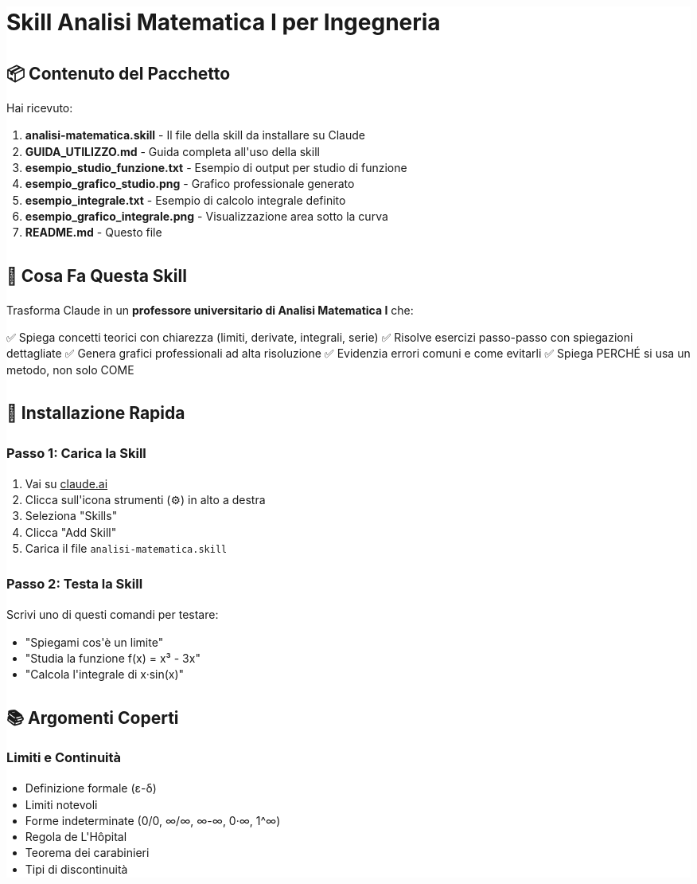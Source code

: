 # Skill Analisi Matematica I per Ingegneria

## 📦 Contenuto del Pacchetto

Hai ricevuto:

1. **analisi-matematica.skill** - Il file della skill da installare su Claude
2. **GUIDA_UTILIZZO.md** - Guida completa all'uso della skill
3. **esempio_studio_funzione.txt** - Esempio di output per studio di funzione
4. **esempio_grafico_studio.png** - Grafico professionale generato
5. **esempio_integrale.txt** - Esempio di calcolo integrale definito
6. **esempio_grafico_integrale.png** - Visualizzazione area sotto la curva
7. **README.md** - Questo file

## 🎯 Cosa Fa Questa Skill

Trasforma Claude in un **professore universitario di Analisi Matematica I** che:

✅ Spiega concetti teorici con chiarezza (limiti, derivate, integrali, serie)
✅ Risolve esercizi passo-passo con spiegazioni dettagliate
✅ Genera grafici professionali ad alta risoluzione
✅ Evidenzia errori comuni e come evitarli
✅ Spiega PERCHÉ si usa un metodo, non solo COME

## 🚀 Installazione Rapida

### Passo 1: Carica la Skill
1. Vai su [claude.ai](https://claude.ai)
2. Clicca sull'icona strumenti (⚙️) in alto a destra
3. Seleziona "Skills"
4. Clicca "Add Skill"
5. Carica il file `analisi-matematica.skill`

### Passo 2: Testa la Skill
Scrivi uno di questi comandi per testare:
- "Spiegami cos'è un limite"
- "Studia la funzione f(x) = x³ - 3x"
- "Calcola l'integrale di x·sin(x)"

## 📚 Argomenti Coperti

### Limiti e Continuità
- Definizione formale (ε-δ)
- Limiti notevoli
- Forme indeterminate (0/0, ∞/∞, ∞-∞, 0·∞, 1^∞)
- Regola de L'Hôpital
- Teorema dei carabinieri
- Tipi di discontinuità
